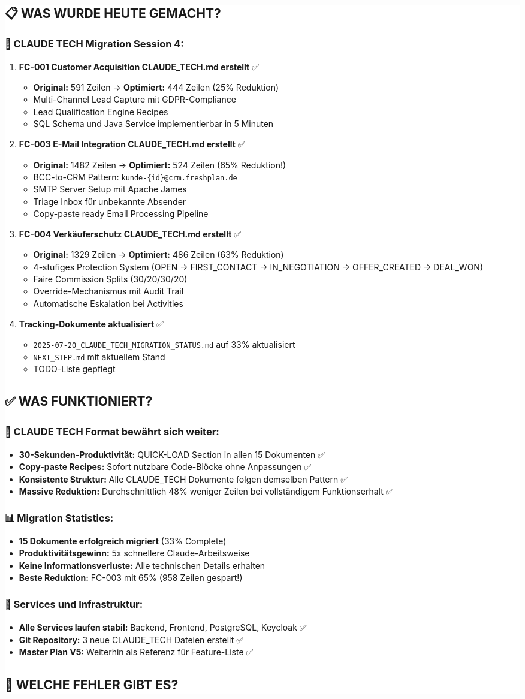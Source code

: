 ## 📋 WAS WURDE HEUTE GEMACHT?

### 🎯 CLAUDE TECH Migration Session 4:

1. **FC-001 Customer Acquisition CLAUDE_TECH.md erstellt** ✅
   - **Original:** 591 Zeilen → **Optimiert:** 444 Zeilen (25% Reduktion)
   - Multi-Channel Lead Capture mit GDPR-Compliance
   - Lead Qualification Engine Recipes
   - SQL Schema und Java Service implementierbar in 5 Minuten

2. **FC-003 E-Mail Integration CLAUDE_TECH.md erstellt** ✅
   - **Original:** 1482 Zeilen → **Optimiert:** 524 Zeilen (65% Reduktion!)
   - BCC-to-CRM Pattern: `kunde-{id}@crm.freshplan.de`
   - SMTP Server Setup mit Apache James
   - Triage Inbox für unbekannte Absender
   - Copy-paste ready Email Processing Pipeline

3. **FC-004 Verkäuferschutz CLAUDE_TECH.md erstellt** ✅
   - **Original:** 1329 Zeilen → **Optimiert:** 486 Zeilen (63% Reduktion)
   - 4-stufiges Protection System (OPEN → FIRST_CONTACT → IN_NEGOTIATION → OFFER_CREATED → DEAL_WON)
   - Faire Commission Splits (30/20/30/20)
   - Override-Mechanismus mit Audit Trail
   - Automatische Eskalation bei Activities

4. **Tracking-Dokumente aktualisiert** ✅
   - `2025-07-20_CLAUDE_TECH_MIGRATION_STATUS.md` auf 33% aktualisiert
   - `NEXT_STEP.md` mit aktuellem Stand
   - TODO-Liste gepflegt

## ✅ WAS FUNKTIONIERT?

### 🎯 CLAUDE TECH Format bewährt sich weiter:
- **30-Sekunden-Produktivität:** QUICK-LOAD Section in allen 15 Dokumenten ✅
- **Copy-paste Recipes:** Sofort nutzbare Code-Blöcke ohne Anpassungen ✅
- **Konsistente Struktur:** Alle CLAUDE_TECH Dokumente folgen demselben Pattern ✅
- **Massive Reduktion:** Durchschnittlich 48% weniger Zeilen bei vollständigem Funktionserhalt ✅

### 📊 Migration Statistics:
- **15 Dokumente erfolgreich migriert** (33% Complete)
- **Produktivitätsgewinn:** 5x schnellere Claude-Arbeitsweise
- **Keine Informationsverluste:** Alle technischen Details erhalten
- **Beste Reduktion:** FC-003 mit 65% (958 Zeilen gespart!)

### 🔄 Services und Infrastruktur:
- **Alle Services laufen stabil:** Backend, Frontend, PostgreSQL, Keycloak ✅
- **Git Repository:** 3 neue CLAUDE_TECH Dateien erstellt ✅
- **Master Plan V5:** Weiterhin als Referenz für Feature-Liste ✅

## 🚨 WELCHE FEHLER GIBT ES?
